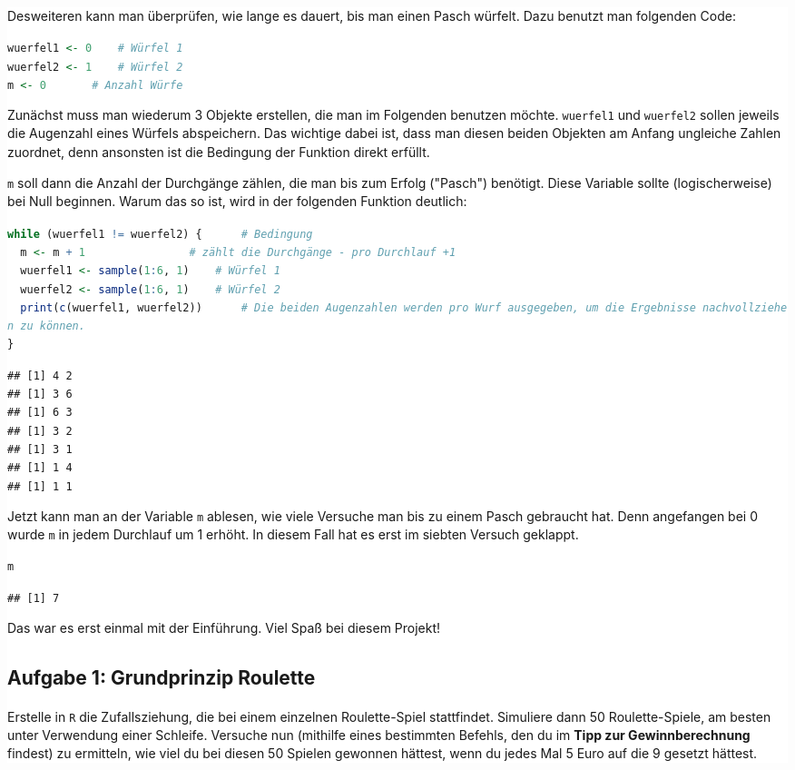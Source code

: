 Desweiteren kann man überprüfen, wie lange es dauert, bis man einen Pasch würfelt. Dazu benutzt man folgenden Code:


```r
wuerfel1 <- 0    # Würfel 1
wuerfel2 <- 1    # Würfel 2
m <- 0       # Anzahl Würfe
```

Zunächst muss man wiederum 3 Objekte erstellen, die man im Folgenden benutzen möchte. `wuerfel1` und `wuerfel2` sollen jeweils die Augenzahl eines Würfels abspeichern. Das wichtige dabei ist, dass man diesen beiden Objekten am Anfang ungleiche Zahlen zuordnet, denn ansonsten ist die Bedingung der Funktion direkt erfüllt.

`m` soll dann die Anzahl der Durchgänge zählen, die man bis zum Erfolg ("Pasch") benötigt. Diese Variable sollte (logischerweise) bei Null beginnen. Warum das so ist, wird in der folgenden Funktion deutlich: 


```r
while (wuerfel1 != wuerfel2) {      # Bedingung
  m <- m + 1                # zählt die Durchgänge - pro Durchlauf +1
  wuerfel1 <- sample(1:6, 1)    # Würfel 1
  wuerfel2 <- sample(1:6, 1)    # Würfel 2
  print(c(wuerfel1, wuerfel2))      # Die beiden Augenzahlen werden pro Wurf ausgegeben, um die Ergebnisse nachvollziehen zu können.
}
```

```
## [1] 4 2
## [1] 3 6
## [1] 6 3
## [1] 3 2
## [1] 3 1
## [1] 1 4
## [1] 1 1
```

Jetzt kann man an der Variable `m` ablesen, wie viele Versuche man bis zu einem Pasch gebraucht hat. Denn angefangen bei 0 wurde `m` in jedem Durchlauf um 1 erhöht. In diesem Fall hat es erst im siebten Versuch geklappt.


```r
m
```

```
## [1] 7
```

Das war es erst einmal mit der Einführung. Viel Spaß bei diesem Projekt!
      

## Aufgabe 1: Grundprinzip Roulette

Erstelle in `R` die Zufallsziehung, die bei einem einzelnen Roulette-Spiel stattfindet. Simuliere dann 50 Roulette-Spiele, am besten unter Verwendung einer Schleife. Versuche nun (mithilfe eines bestimmten Befehls, den du im **Tipp zur Gewinnberechnung** findest) zu ermitteln, wie viel du bei diesen 50 Spielen gewonnen hättest, wenn du jedes Mal 5 Euro auf die 9 gesetzt hättest.
